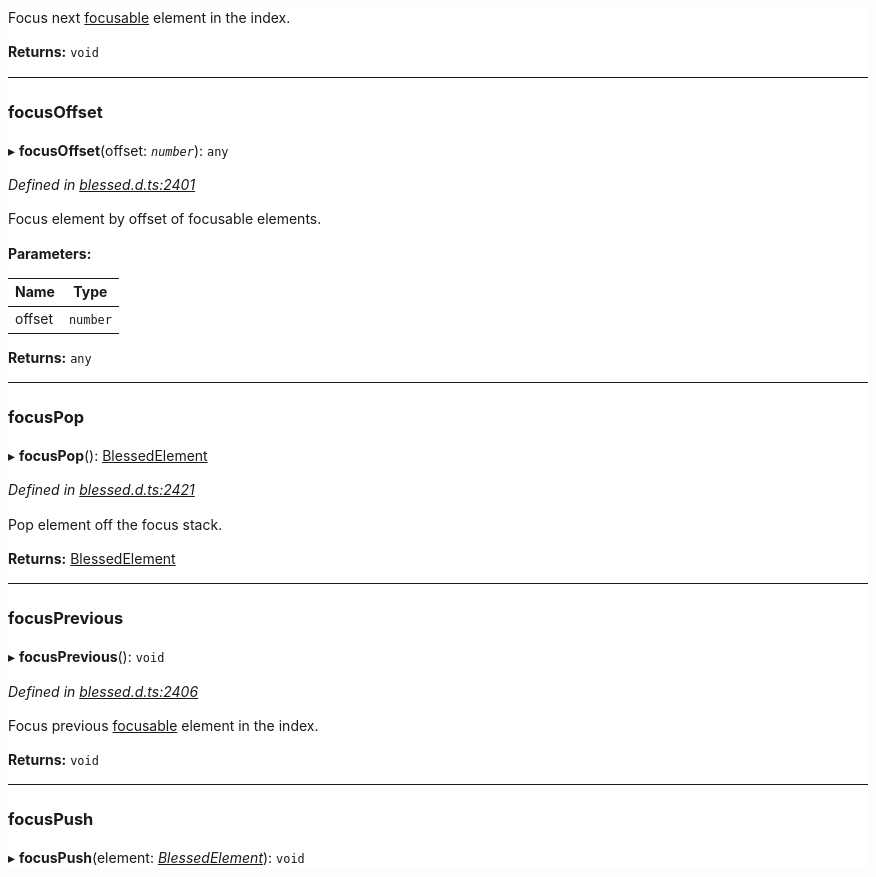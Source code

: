 Focus next [focusable](api-classes-blessed-d-widgets.screen.md#focusable) element in the index.

**Returns:** `void`

___
<a id="focusoffset"></a>

###  focusOffset

▸ **focusOffset**(offset: *`number`*): `any`

*Defined in [blessed.d.ts:2401](https://github.com/cancerberoSgx/accursed/blob/f66c8ce/src/declarations/blessed.d.ts#L2401)*

Focus element by offset of focusable elements.

**Parameters:**

| Name | Type |
| ------ | ------ |
| offset | `number` |

**Returns:** `any`

___
<a id="focuspop"></a>

###  focusPop

▸ **focusPop**(): [BlessedElement](api-classes-blessed-d-widgets.blessedelement.md)

*Defined in [blessed.d.ts:2421](https://github.com/cancerberoSgx/accursed/blob/f66c8ce/src/declarations/blessed.d.ts#L2421)*

Pop element off the focus stack.

**Returns:** [BlessedElement](api-classes-blessed-d-widgets.blessedelement.md)

___
<a id="focusprevious"></a>

###  focusPrevious

▸ **focusPrevious**(): `void`

*Defined in [blessed.d.ts:2406](https://github.com/cancerberoSgx/accursed/blob/f66c8ce/src/declarations/blessed.d.ts#L2406)*

Focus previous [focusable](api-classes-blessed-d-widgets.screen.md#focusable) element in the index.

**Returns:** `void`

___
<a id="focuspush"></a>

###  focusPush

▸ **focusPush**(element: *[BlessedElement](api-classes-blessed-d-widgets.blessedelement.md)*): `void`
